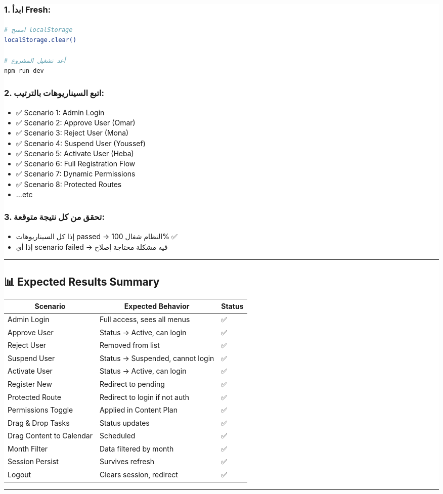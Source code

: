 ### **1. ابدأ Fresh:**

```bash
# امسح localStorage
localStorage.clear()

# أعد تشغيل المشروع
npm run dev
```

### **2. اتبع السيناريوهات بالترتيب:**

- ✅ Scenario 1: Admin Login
- ✅ Scenario 2: Approve User (Omar)
- ✅ Scenario 3: Reject User (Mona)
- ✅ Scenario 4: Suspend User (Youssef)
- ✅ Scenario 5: Activate User (Heba)
- ✅ Scenario 6: Full Registration Flow
- ✅ Scenario 7: Dynamic Permissions
- ✅ Scenario 8: Protected Routes
- ...etc

### **3. تحقق من كل نتيجة متوقعة:**

- إذا كل السيناريوهات passed → النظام شغال 100% ✅
- إذا أي scenario failed → فيه مشكلة محتاجة إصلاح

---

## 📊 Expected Results Summary

| Scenario                 | Expected Behavior                | Status |
| ------------------------ | -------------------------------- | ------ |
| Admin Login              | Full access, sees all menus      | ✅     |
| Approve User             | Status → Active, can login       | ✅     |
| Reject User              | Removed from list                | ✅     |
| Suspend User             | Status → Suspended, cannot login | ✅     |
| Activate User            | Status → Active, can login       | ✅     |
| Register New             | Redirect to pending              | ✅     |
| Protected Route          | Redirect to login if not auth    | ✅     |
| Permissions Toggle       | Applied in Content Plan          | ✅     |
| Drag & Drop Tasks        | Status updates                   | ✅     |
| Drag Content to Calendar | Scheduled                        | ✅     |
| Month Filter             | Data filtered by month           | ✅     |
| Session Persist          | Survives refresh                 | ✅     |
| Logout                   | Clears session, redirect         | ✅     |

---